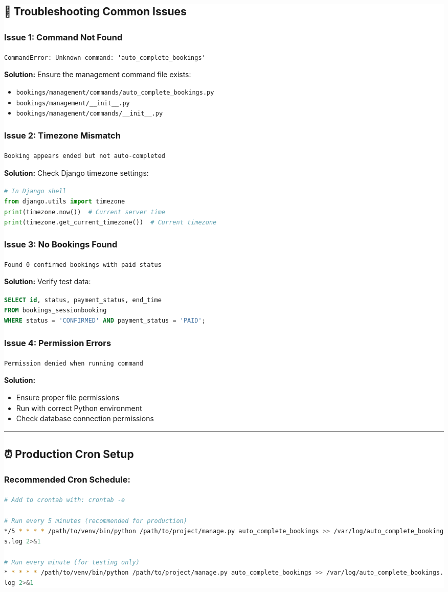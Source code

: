 
## 🐛 **Troubleshooting Common Issues**

### **Issue 1: Command Not Found**
```
CommandError: Unknown command: 'auto_complete_bookings'
```
**Solution:** Ensure the management command file exists:
- `bookings/management/commands/auto_complete_bookings.py`
- `bookings/management/__init__.py`
- `bookings/management/commands/__init__.py`

### **Issue 2: Timezone Mismatch**
```
Booking appears ended but not auto-completed
```
**Solution:** Check Django timezone settings:
```python
# In Django shell
from django.utils import timezone
print(timezone.now())  # Current server time
print(timezone.get_current_timezone())  # Current timezone
```

### **Issue 3: No Bookings Found**
```
Found 0 confirmed bookings with paid status
```
**Solution:** Verify test data:
```sql
SELECT id, status, payment_status, end_time 
FROM bookings_sessionbooking 
WHERE status = 'CONFIRMED' AND payment_status = 'PAID';
```

### **Issue 4: Permission Errors**
```
Permission denied when running command
```
**Solution:** 
- Ensure proper file permissions
- Run with correct Python environment
- Check database connection permissions

---

## ⏰ **Production Cron Setup**

### **Recommended Cron Schedule:**
```bash
# Add to crontab with: crontab -e

# Run every 5 minutes (recommended for production)
*/5 * * * * /path/to/venv/bin/python /path/to/project/manage.py auto_complete_bookings >> /var/log/auto_complete_bookings.log 2>&1

# Run every minute (for testing only)
* * * * * /path/to/venv/bin/python /path/to/project/manage.py auto_complete_bookings >> /var/log/auto_complete_bookings.log 2>&1
```
